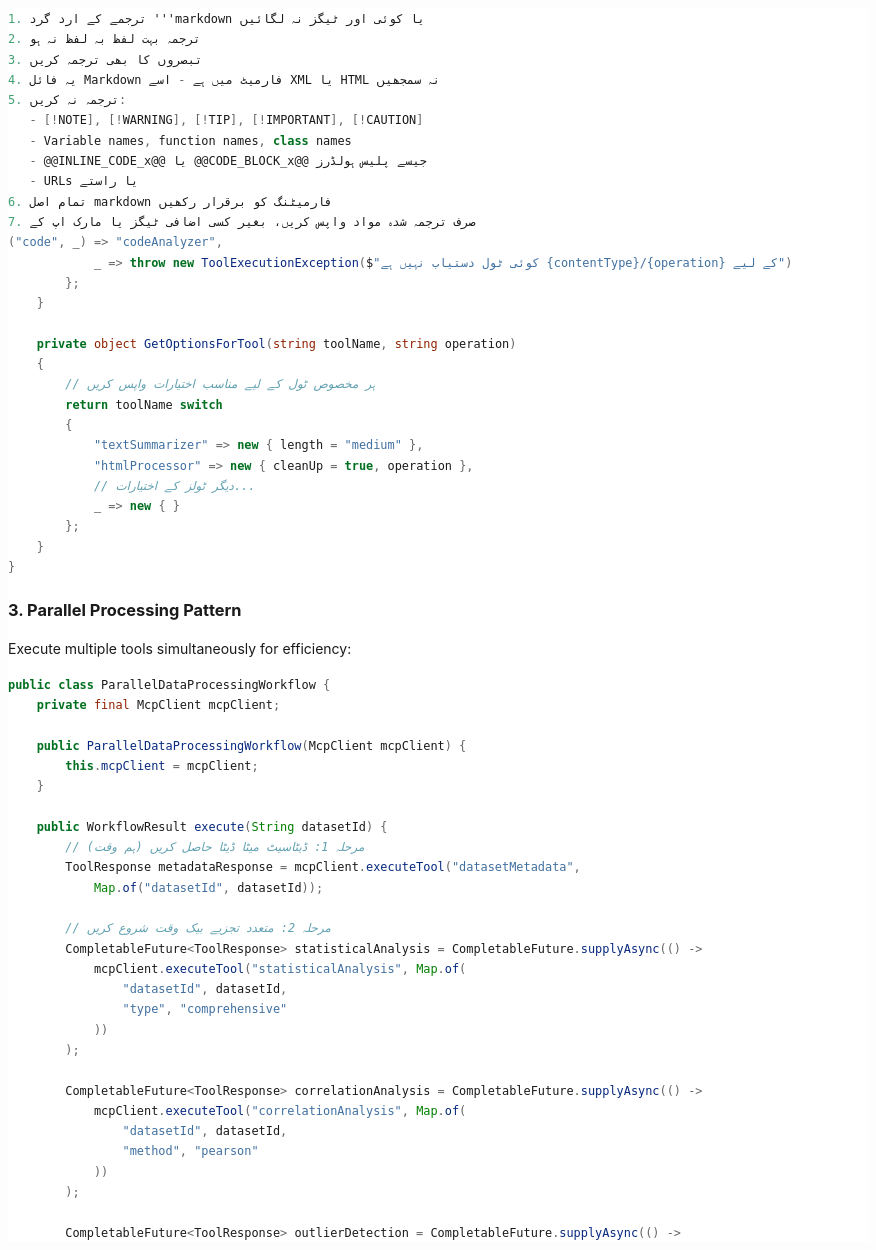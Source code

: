 ```csharp
1. ترجمے کے ارد گرد '''markdown یا کوئی اور ٹیگز نہ لگائیں
2. ترجمہ بہت لفظ بہ لفظ نہ ہو
3. تبصروں کا بھی ترجمہ کریں
4. یہ فائل Markdown فارمیٹ میں ہے - اسے XML یا HTML نہ سمجھیں
5. ترجمہ نہ کریں:
   - [!NOTE], [!WARNING], [!TIP], [!IMPORTANT], [!CAUTION]
   - Variable names, function names, class names
   - @@INLINE_CODE_x@@ یا @@CODE_BLOCK_x@@ جیسے پلیس ہولڈرز
   - URLs یا راستے
6. تمام اصل markdown فارمیٹنگ کو برقرار رکھیں
7. صرف ترجمہ شدہ مواد واپس کریں، بغیر کسی اضافی ٹیگز یا مارک اپ کے
("code", _) => "codeAnalyzer",
            _ => throw new ToolExecutionException($"کوئی ٹول دستیاب نہیں ہے {contentType}/{operation} کے لیے")
        };
    }
    
    private object GetOptionsForTool(string toolName, string operation)
    {
        // ہر مخصوص ٹول کے لیے مناسب اختیارات واپس کریں
        return toolName switch
        {
            "textSummarizer" => new { length = "medium" },
            "htmlProcessor" => new { cleanUp = true, operation },
            // دیگر ٹولز کے اختیارات...
            _ => new { }
        };
    }
}
```

### 3. Parallel Processing Pattern

Execute multiple tools simultaneously for efficiency:

```java
public class ParallelDataProcessingWorkflow {
    private final McpClient mcpClient;
    
    public ParallelDataProcessingWorkflow(McpClient mcpClient) {
        this.mcpClient = mcpClient;
    }
    
    public WorkflowResult execute(String datasetId) {
        // مرحلہ 1: ڈیٹاسیٹ میٹا ڈیٹا حاصل کریں (ہم وقت)
        ToolResponse metadataResponse = mcpClient.executeTool("datasetMetadata", 
            Map.of("datasetId", datasetId));
        
        // مرحلہ 2: متعدد تجزیے بیک وقت شروع کریں
        CompletableFuture<ToolResponse> statisticalAnalysis = CompletableFuture.supplyAsync(() ->
            mcpClient.executeTool("statisticalAnalysis", Map.of(
                "datasetId", datasetId,
                "type", "comprehensive"
            ))
        );
        
        CompletableFuture<ToolResponse> correlationAnalysis = CompletableFuture.supplyAsync(() ->
            mcpClient.executeTool("correlationAnalysis", Map.of(
                "datasetId", datasetId,
                "method", "pearson"
            ))
        );
        
        CompletableFuture<ToolResponse> outlierDetection = CompletableFuture.supplyAsync(() ->
```